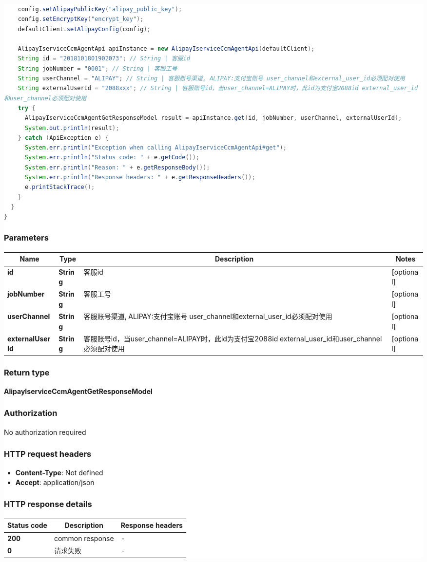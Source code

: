 ```java
    config.setAlipayPublicKey("alipay_public_key");
    config.setEncryptKey("encrypt_key");
    defaultClient.setAlipayConfig(config);

    AlipayIserviceCcmAgentApi apiInstance = new AlipayIserviceCcmAgentApi(defaultClient);
    String id = "2018101801902073"; // String | 客服id
    String jobNumber = "0001"; // String | 客服工号
    String userChannel = "ALIPAY"; // String | 客服账号渠道, ALIPAY:支付宝账号 user_channel和external_user_id必须配对使用
    String externalUserId = "2088xxx"; // String | 客服账号id，当user_channel=ALIPAY时，此id为支付宝2088id external_user_id和user_channel必须配对使用
    try {
      AlipayIserviceCcmAgentGetResponseModel result = apiInstance.get(id, jobNumber, userChannel, externalUserId);
      System.out.println(result);
    } catch (ApiException e) {
      System.err.println("Exception when calling AlipayIserviceCcmAgentApi#get");
      System.err.println("Status code: " + e.getCode());
      System.err.println("Reason: " + e.getResponseBody());
      System.err.println("Response headers: " + e.getResponseHeaders());
      e.printStackTrace();
    }
  }
}
```

### Parameters

| Name | Type | Description  | Notes |
|------------- | ------------- | ------------- | -------------|
| **id** | **String**| 客服id | [optional] |
| **jobNumber** | **String**| 客服工号 | [optional] |
| **userChannel** | **String**| 客服账号渠道, ALIPAY:支付宝账号 user_channel和external_user_id必须配对使用 | [optional] |
| **externalUserId** | **String**| 客服账号id，当user_channel&#x3D;ALIPAY时，此id为支付宝2088id external_user_id和user_channel必须配对使用 | [optional] |

### Return type

**AlipayIserviceCcmAgentGetResponseModel**

### Authorization

No authorization required

### HTTP request headers

 - **Content-Type**: Not defined
 - **Accept**: application/json

### HTTP response details
| Status code | Description | Response headers |
|-------------|-------------|------------------|
| **200** | common response |  -  |
| **0** | 请求失败 |  -  |
